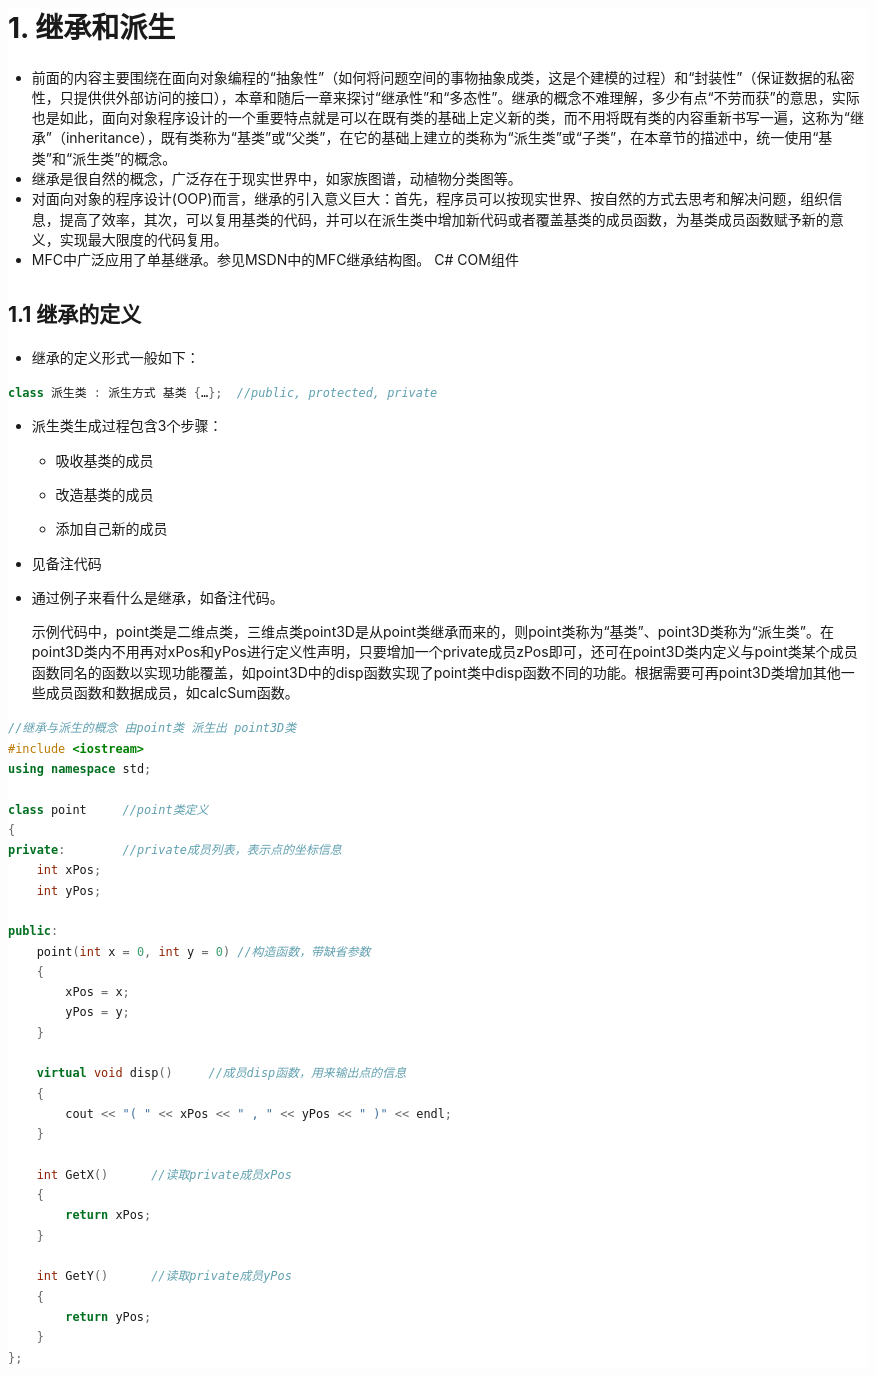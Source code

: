 #  1. 继承和派生

- 前面的内容主要围绕在面向对象编程的“抽象性”（如何将问题空间的事物抽象成类，这是个建模的过程）和“封装性”（保证数据的私密性，只提供供外部访问的接口），本章和随后一章来探讨“继承性”和“多态性”。继承的概念不难理解，多少有点“不劳而获”的意思，实际也是如此，面向对象程序设计的一个重要特点就是可以在既有类的基础上定义新的类，而不用将既有类的内容重新书写一遍，这称为“继承”（inheritance），既有类称为“基类”或“父类”，在它的基础上建立的类称为“派生类”或“子类”，在本章节的描述中，统一使用“基类”和“派生类”的概念。
- 继承是很自然的概念，广泛存在于现实世界中，如家族图谱，动植物分类图等。
- 对面向对象的程序设计(OOP)而言，继承的引入意义巨大：首先，程序员可以按现实世界、按自然的方式去思考和解决问题，组织信息，提高了效率，其次，可以复用基类的代码，并可以在派生类中增加新代码或者覆盖基类的成员函数，为基类成员函数赋予新的意义，实现最大限度的代码复用。
- MFC中广泛应用了单基继承。参见MSDN中的MFC继承结构图。 C#  COM组件

## 1.1 继承的定义

- 继承的定义形式一般如下：

```cpp
class 派生类 : 派生方式 基类 {…};  //public, protected, private
```

- 派生类生成过程包含3个步骤：

  - 吸收基类的成员

  - 改造基类的成员

  - 添加自己新的成员

- 见备注代码

- 通过例子来看什么是继承，如备注代码。

  示例代码中，point类是二维点类，三维点类point3D是从point类继承而来的，则point类称为“基类”、point3D类称为“派生类”。在point3D类内不用再对xPos和yPos进行定义性声明，只要增加一个private成员zPos即可，还可在point3D类内定义与point类某个成员函数同名的函数以实现功能覆盖，如point3D中的disp函数实现了point类中disp函数不同的功能。根据需要可再point3D类增加其他一些成员函数和数据成员，如calcSum函数。

```cpp
//继承与派生的概念 由point类 派生出 point3D类
#include <iostream>
using namespace std;

class point		//point类定义
{
private:		//private成员列表，表示点的坐标信息
	int xPos;
	int yPos;
	
public:
	point(int x = 0, int y = 0)	//构造函数，带缺省参数
	{
		xPos = x;
		yPos = y;
	}
	
	virtual void disp()		//成员disp函数，用来输出点的信息
	{
		cout << "( " << xPos << " , " << yPos << " )" << endl;
	}
	
	int GetX()		//读取private成员xPos
	{
		return xPos;
	}
	
	int GetY()		//读取private成员yPos
	{
		return yPos;
	}
};
```